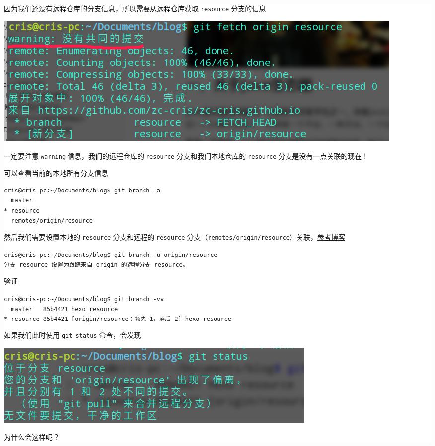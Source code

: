 因为我们还没有远程仓库的分支信息，所以需要从远程仓库获取 `resource` 分支的信息

![1570445629799](Deepin搭建博客全记录/1570445629799.png)

一定要注意 `warning` 信息，我们的远程仓库的 `resource` 分支和我们本地仓库的 `resource` 分支是没有一点关联的现在！

可以查看当前的本地所有分支信息

```shell
cris@cris-pc:~/Documents/blog$ git branch -a
  master
* resource
  remotes/origin/resource
```

然后我们需要设置本地的 `resource` 分支和远程的 `resource` 分支（`remotes/origin/resource`）关联，[参考博客](https://cloud.tencent.com/developer/article/1423150)

```shell
cris@cris-pc:~/Documents/blog$ git branch -u origin/resource
分支 resource 设置为跟踪来自 origin 的远程分支 resource。
```

验证

```shell
cris@cris-pc:~/Documents/blog$ git branch -vv
  master   85b4421 hexo resource
* resource 85b4421 [origin/resource：领先 1，落后 2] hexo resource
```

如果我们此时使用 `git status` 命令，会发现

![1570445888740](Deepin搭建博客全记录/1570445888740.png)

为什么会这样呢？
